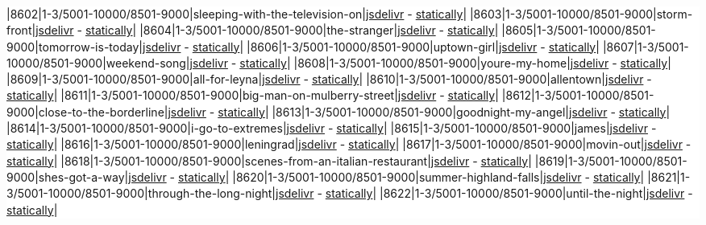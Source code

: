 |8602|1-3/5001-10000/8501-9000|sleeping-with-the-television-on|[jsdelivr](https://cdn.jsdelivr.net/gh/dbchord/png-old-c-1280x720_1-3/5001-10000/8501-9000/sleeping-with-the-television-on.png) - [statically](https://cdn.statically.io/gh/dbchord/png-old-c-1280x720_1-3/img/5001-10000/8501-9000/sleeping-with-the-television-on.png)|
|8603|1-3/5001-10000/8501-9000|storm-front|[jsdelivr](https://cdn.jsdelivr.net/gh/dbchord/png-old-c-1280x720_1-3/5001-10000/8501-9000/storm-front.png) - [statically](https://cdn.statically.io/gh/dbchord/png-old-c-1280x720_1-3/img/5001-10000/8501-9000/storm-front.png)|
|8604|1-3/5001-10000/8501-9000|the-stranger|[jsdelivr](https://cdn.jsdelivr.net/gh/dbchord/png-old-c-1280x720_1-3/5001-10000/8501-9000/the-stranger.png) - [statically](https://cdn.statically.io/gh/dbchord/png-old-c-1280x720_1-3/img/5001-10000/8501-9000/the-stranger.png)|
|8605|1-3/5001-10000/8501-9000|tomorrow-is-today|[jsdelivr](https://cdn.jsdelivr.net/gh/dbchord/png-old-c-1280x720_1-3/5001-10000/8501-9000/tomorrow-is-today.png) - [statically](https://cdn.statically.io/gh/dbchord/png-old-c-1280x720_1-3/img/5001-10000/8501-9000/tomorrow-is-today.png)|
|8606|1-3/5001-10000/8501-9000|uptown-girl|[jsdelivr](https://cdn.jsdelivr.net/gh/dbchord/png-old-c-1280x720_1-3/5001-10000/8501-9000/uptown-girl.png) - [statically](https://cdn.statically.io/gh/dbchord/png-old-c-1280x720_1-3/img/5001-10000/8501-9000/uptown-girl.png)|
|8607|1-3/5001-10000/8501-9000|weekend-song|[jsdelivr](https://cdn.jsdelivr.net/gh/dbchord/png-old-c-1280x720_1-3/5001-10000/8501-9000/weekend-song.png) - [statically](https://cdn.statically.io/gh/dbchord/png-old-c-1280x720_1-3/img/5001-10000/8501-9000/weekend-song.png)|
|8608|1-3/5001-10000/8501-9000|youre-my-home|[jsdelivr](https://cdn.jsdelivr.net/gh/dbchord/png-old-c-1280x720_1-3/5001-10000/8501-9000/youre-my-home.png) - [statically](https://cdn.statically.io/gh/dbchord/png-old-c-1280x720_1-3/img/5001-10000/8501-9000/youre-my-home.png)|
|8609|1-3/5001-10000/8501-9000|all-for-leyna|[jsdelivr](https://cdn.jsdelivr.net/gh/dbchord/png-old-c-1280x720_1-3/5001-10000/8501-9000/all-for-leyna.png) - [statically](https://cdn.statically.io/gh/dbchord/png-old-c-1280x720_1-3/img/5001-10000/8501-9000/all-for-leyna.png)|
|8610|1-3/5001-10000/8501-9000|allentown|[jsdelivr](https://cdn.jsdelivr.net/gh/dbchord/png-old-c-1280x720_1-3/5001-10000/8501-9000/allentown.png) - [statically](https://cdn.statically.io/gh/dbchord/png-old-c-1280x720_1-3/img/5001-10000/8501-9000/allentown.png)|
|8611|1-3/5001-10000/8501-9000|big-man-on-mulberry-street|[jsdelivr](https://cdn.jsdelivr.net/gh/dbchord/png-old-c-1280x720_1-3/5001-10000/8501-9000/big-man-on-mulberry-street.png) - [statically](https://cdn.statically.io/gh/dbchord/png-old-c-1280x720_1-3/img/5001-10000/8501-9000/big-man-on-mulberry-street.png)|
|8612|1-3/5001-10000/8501-9000|close-to-the-borderline|[jsdelivr](https://cdn.jsdelivr.net/gh/dbchord/png-old-c-1280x720_1-3/5001-10000/8501-9000/close-to-the-borderline.png) - [statically](https://cdn.statically.io/gh/dbchord/png-old-c-1280x720_1-3/img/5001-10000/8501-9000/close-to-the-borderline.png)|
|8613|1-3/5001-10000/8501-9000|goodnight-my-angel|[jsdelivr](https://cdn.jsdelivr.net/gh/dbchord/png-old-c-1280x720_1-3/5001-10000/8501-9000/goodnight-my-angel.png) - [statically](https://cdn.statically.io/gh/dbchord/png-old-c-1280x720_1-3/img/5001-10000/8501-9000/goodnight-my-angel.png)|
|8614|1-3/5001-10000/8501-9000|i-go-to-extremes|[jsdelivr](https://cdn.jsdelivr.net/gh/dbchord/png-old-c-1280x720_1-3/5001-10000/8501-9000/i-go-to-extremes.png) - [statically](https://cdn.statically.io/gh/dbchord/png-old-c-1280x720_1-3/img/5001-10000/8501-9000/i-go-to-extremes.png)|
|8615|1-3/5001-10000/8501-9000|james|[jsdelivr](https://cdn.jsdelivr.net/gh/dbchord/png-old-c-1280x720_1-3/5001-10000/8501-9000/james.png) - [statically](https://cdn.statically.io/gh/dbchord/png-old-c-1280x720_1-3/img/5001-10000/8501-9000/james.png)|
|8616|1-3/5001-10000/8501-9000|leningrad|[jsdelivr](https://cdn.jsdelivr.net/gh/dbchord/png-old-c-1280x720_1-3/5001-10000/8501-9000/leningrad.png) - [statically](https://cdn.statically.io/gh/dbchord/png-old-c-1280x720_1-3/img/5001-10000/8501-9000/leningrad.png)|
|8617|1-3/5001-10000/8501-9000|movin-out|[jsdelivr](https://cdn.jsdelivr.net/gh/dbchord/png-old-c-1280x720_1-3/5001-10000/8501-9000/movin-out.png) - [statically](https://cdn.statically.io/gh/dbchord/png-old-c-1280x720_1-3/img/5001-10000/8501-9000/movin-out.png)|
|8618|1-3/5001-10000/8501-9000|scenes-from-an-italian-restaurant|[jsdelivr](https://cdn.jsdelivr.net/gh/dbchord/png-old-c-1280x720_1-3/5001-10000/8501-9000/scenes-from-an-italian-restaurant.png) - [statically](https://cdn.statically.io/gh/dbchord/png-old-c-1280x720_1-3/img/5001-10000/8501-9000/scenes-from-an-italian-restaurant.png)|
|8619|1-3/5001-10000/8501-9000|shes-got-a-way|[jsdelivr](https://cdn.jsdelivr.net/gh/dbchord/png-old-c-1280x720_1-3/5001-10000/8501-9000/shes-got-a-way.png) - [statically](https://cdn.statically.io/gh/dbchord/png-old-c-1280x720_1-3/img/5001-10000/8501-9000/shes-got-a-way.png)|
|8620|1-3/5001-10000/8501-9000|summer-highland-falls|[jsdelivr](https://cdn.jsdelivr.net/gh/dbchord/png-old-c-1280x720_1-3/5001-10000/8501-9000/summer-highland-falls.png) - [statically](https://cdn.statically.io/gh/dbchord/png-old-c-1280x720_1-3/img/5001-10000/8501-9000/summer-highland-falls.png)|
|8621|1-3/5001-10000/8501-9000|through-the-long-night|[jsdelivr](https://cdn.jsdelivr.net/gh/dbchord/png-old-c-1280x720_1-3/5001-10000/8501-9000/through-the-long-night.png) - [statically](https://cdn.statically.io/gh/dbchord/png-old-c-1280x720_1-3/img/5001-10000/8501-9000/through-the-long-night.png)|
|8622|1-3/5001-10000/8501-9000|until-the-night|[jsdelivr](https://cdn.jsdelivr.net/gh/dbchord/png-old-c-1280x720_1-3/5001-10000/8501-9000/until-the-night.png) - [statically](https://cdn.statically.io/gh/dbchord/png-old-c-1280x720_1-3/img/5001-10000/8501-9000/until-the-night.png)|
